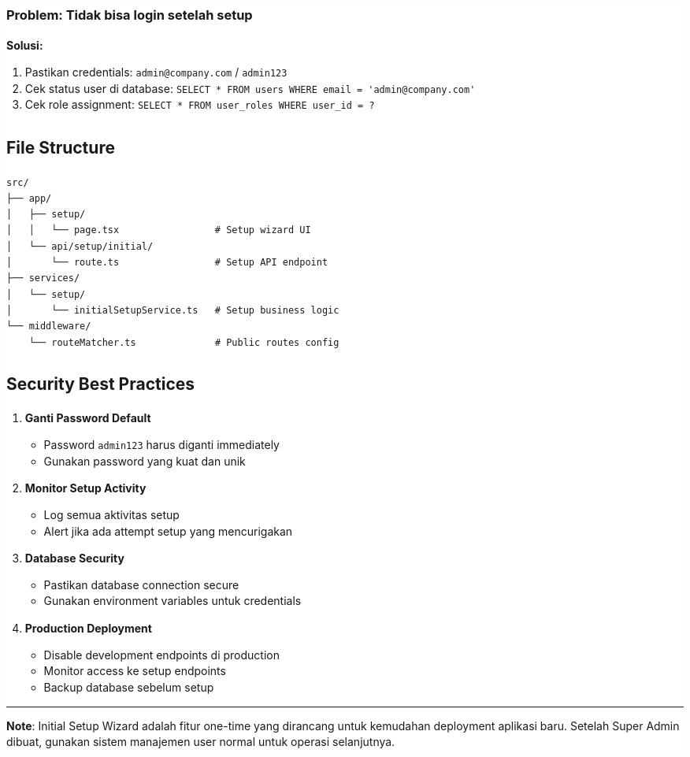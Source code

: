 ### Problem: Tidak bisa login setelah setup
**Solusi:**
1. Pastikan credentials: `admin@company.com` / `admin123`
2. Cek status user di database: `SELECT * FROM users WHERE email = 'admin@company.com'`
3. Cek role assignment: `SELECT * FROM user_roles WHERE user_id = ?`

## File Structure

```
src/
├── app/
│   ├── setup/
│   │   └── page.tsx                 # Setup wizard UI
│   └── api/setup/initial/
│       └── route.ts                 # Setup API endpoint
├── services/
│   └── setup/
│       └── initialSetupService.ts   # Setup business logic
└── middleware/
    └── routeMatcher.ts              # Public routes config
```

## Security Best Practices

1. **Ganti Password Default**
   - Password `admin123` harus diganti immediately
   - Gunakan password yang kuat dan unik

2. **Monitor Setup Activity**
   - Log semua aktivitas setup
   - Alert jika ada attempt setup yang mencurigakan

3. **Database Security**
   - Pastikan database connection secure
   - Gunakan environment variables untuk credentials

4. **Production Deployment**
   - Disable development endpoints di production
   - Monitor access ke setup endpoints
   - Backup database sebelum setup

---

**Note**: Initial Setup Wizard adalah fitur one-time yang dirancang untuk kemudahan deployment aplikasi baru. Setelah Super Admin dibuat, gunakan sistem manajemen user normal untuk operasi selanjutnya.